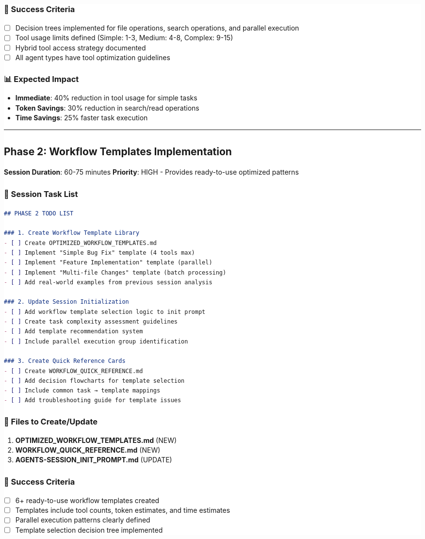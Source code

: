 ### 🎯 Success Criteria
- [ ] Decision trees implemented for file operations, search operations, and parallel execution
- [ ] Tool usage limits defined (Simple: 1-3, Medium: 4-8, Complex: 9-15)
- [ ] Hybrid tool access strategy documented
- [ ] All agent types have tool optimization guidelines

### 📊 Expected Impact
- **Immediate**: 40% reduction in tool usage for simple tasks
- **Token Savings**: 30% reduction in search/read operations
- **Time Savings**: 25% faster task execution

---

## Phase 2: Workflow Templates Implementation
**Session Duration**: 60-75 minutes
**Priority**: HIGH - Provides ready-to-use optimized patterns

### 📝 Session Task List
```markdown
## PHASE 2 TODO LIST

### 1. Create Workflow Template Library
- [ ] Create OPTIMIZED_WORKFLOW_TEMPLATES.md
- [ ] Implement "Simple Bug Fix" template (4 tools max)
- [ ] Implement "Feature Implementation" template (parallel)
- [ ] Implement "Multi-file Changes" template (batch processing)
- [ ] Add real-world examples from previous session analysis

### 2. Update Session Initialization
- [ ] Add workflow template selection logic to init prompt
- [ ] Create task complexity assessment guidelines
- [ ] Add template recommendation system
- [ ] Include parallel execution group identification

### 3. Create Quick Reference Cards
- [ ] Create WORKFLOW_QUICK_REFERENCE.md
- [ ] Add decision flowcharts for template selection
- [ ] Include common task → template mappings
- [ ] Add troubleshooting guide for template issues
```

### 📄 Files to Create/Update
1. **OPTIMIZED_WORKFLOW_TEMPLATES.md** (NEW)
2. **WORKFLOW_QUICK_REFERENCE.md** (NEW)
3. **AGENTS-SESSION_INIT_PROMPT.md** (UPDATE)

### 🎯 Success Criteria
- [ ] 6+ ready-to-use workflow templates created
- [ ] Templates include tool counts, token estimates, and time estimates
- [ ] Parallel execution patterns clearly defined
- [ ] Template selection decision tree implemented
